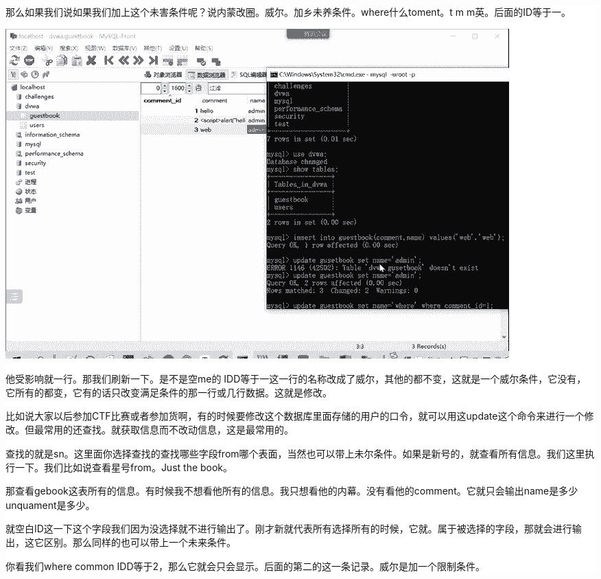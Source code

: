 那么如果我们说如果我们加上这个未害条件呢？说内蒙改圈。威尔。加乡未养条件。where什么toment。t m m英。后面的ID等于一。



![](img/65e6602269b10bbf4a95d8dd9f1faa33_23.png)

他受影响就一行。那我们刷新一下。是不是空me的 IDD等于一这一行的名称改成了威尔，其他的都不变，这就是一个威尔条件，它没有，它所有的都变，它有的话只改变满足条件的那一行或几行数据。这就是修改。

比如说大家以后参加CTF比赛或者参加货啊，有的时候要修改这个数据库里面存储的用户的口令，就可以用这update这个命令来进行一个修改。但最常用的还查找。就获取信息而不改动信息，这是最常用的。

查找的就是sn。这里面你选择查找的查找哪些字段from哪个表面，当然也可以带上未尔条件。如果是新号的，就查看所有信息。我们这里执行一下。我们比如说查看星号from。Just the book。

那查看gebook这表所有的信息。有时候我不想看他所有的信息。我只想看他的内幕。没有看他的comment。它就只会输出name是多少unquament是多少。

就空白ID这一下这个字段我们因为没选择就不进行输出了。刚才新就代表所有选择所有的时候，它就。属于被选择的字段，那就会进行输出，这它区别。那么同样的也可以带上一个未来条件。

你看我们where common IDD等于2，那么它就会只会显示。后面的第二的这一条记录。威尔是加一个限制条件。


